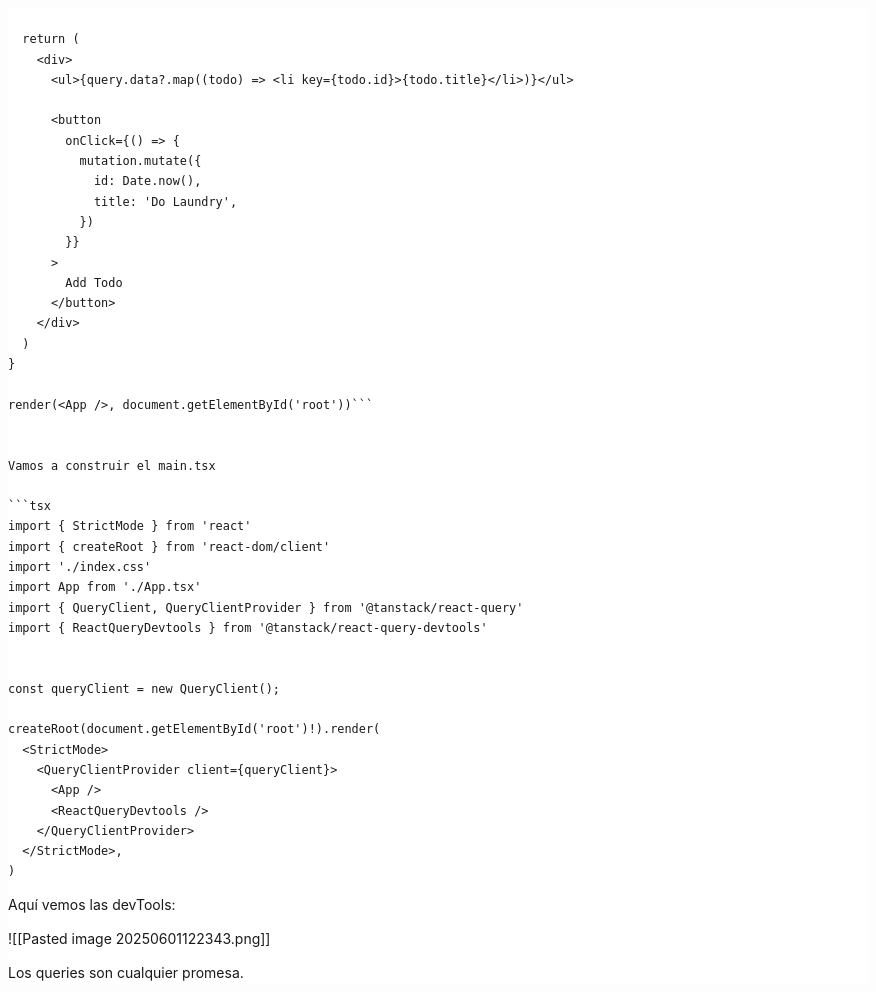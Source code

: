 ```tsx

  return (
    <div>
      <ul>{query.data?.map((todo) => <li key={todo.id}>{todo.title}</li>)}</ul>

      <button
        onClick={() => {
          mutation.mutate({
            id: Date.now(),
            title: 'Do Laundry',
          })
        }}
      >
        Add Todo
      </button>
    </div>
  )
}

render(<App />, document.getElementById('root'))```


Vamos a construir el main.tsx

```tsx
import { StrictMode } from 'react'
import { createRoot } from 'react-dom/client'
import './index.css'
import App from './App.tsx'
import { QueryClient, QueryClientProvider } from '@tanstack/react-query'
import { ReactQueryDevtools } from '@tanstack/react-query-devtools'


const queryClient = new QueryClient();

createRoot(document.getElementById('root')!).render(
  <StrictMode>
    <QueryClientProvider client={queryClient}>
      <App />
      <ReactQueryDevtools />
    </QueryClientProvider>
  </StrictMode>,
)
```


Aquí vemos las devTools:

![[Pasted image 20250601122343.png]]


Los queries son cualquier promesa.
